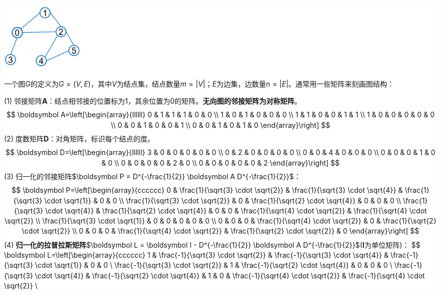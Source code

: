 <img src="images/image-20211229203152876.png" style="zoom:40%;" />

一个图$G$的定义为$G=(V, E)$，其中$V$为结点集，结点数量$m = |V|$；$E$为边集，边数量$n = |E|$。通常用一些矩阵来刻画图结构：

(1) 邻接矩阵$\boldsymbol A$：结点相邻接的位置标为1，其余位置为0的矩阵。**无向图的邻接矩阵为对称矩阵**。
$$
\boldsymbol A=\left[\begin{array}{llllll}
0 & 1 & 1 & 1 & 0 & 0 \\
1 & 0 & 1 & 0 & 0 & 0 \\
1 & 1 & 0 & 0 & 1 & 1 \\
1 & 0 & 0 & 0 & 0 & 0 \\
0 & 0 & 1 & 0 & 0 & 1 \\
0 & 0 & 1 & 0 & 1 & 0
\end{array}\right]
$$
(2) 度数矩阵$\boldsymbol D$：对角矩阵，标识每个结点的度。
$$
\boldsymbol D=\left[\begin{array}{llllll}
3 & 0 & 0 & 0 & 0 & 0 \\
0 & 2 & 0 & 0 & 0 & 0 \\
0 & 0 & 4 & 0 & 0 & 0 \\
0 & 0 & 0 & 1 & 0 & 0 \\
0 & 0 & 0 & 0 & 2 & 0 \\
0 & 0 & 0 & 0 & 0 & 2
\end{array}\right]
$$
(3) 归一化的邻接矩阵$\boldsymbol P = D^{-\frac{1}{2}} \boldsymbol A D^{-\frac{1}{2}}$：
$$
\boldsymbol P=\left[\begin{array}{cccccc}
0 & \frac{1}{\sqrt{3} \cdot \sqrt{2}} & \frac{1}{\sqrt{3} \cdot \sqrt{4}} & \frac{1}{\sqrt{3} \cdot \sqrt{1}} & 0 & 0 \\
\frac{1}{\sqrt{3} \cdot \sqrt{2}} & 0 & \frac{1}{\sqrt{2} \cdot \sqrt{4}} & 0 & 0 & 0 \\
\frac{1}{\sqrt{3} \cdot \sqrt{4}} & \frac{1}{\sqrt{2} \cdot \sqrt{4}} & 0 & 0 & \frac{1}{\sqrt{4} \cdot \sqrt{2}} & \frac{1}{\sqrt{4} \cdot \sqrt{2}} \\
\frac{1}{\sqrt{3} \cdot \sqrt{1}} & 0 & 0 & 0 & 0 & 0 \\
0 & 0 & 0 & \frac{1}{\sqrt{4} \cdot \sqrt{2}} & 0 & \frac{1}{\sqrt{2} \cdot \sqrt{2}} \\
0 & 0 & 0 & \frac{1}{\sqrt{4} \cdot \sqrt{2}} & \frac{1}{\sqrt{2} \cdot \sqrt{2}} & 0
\end{array}\right]
$$
(4) **归一化的拉普拉斯矩阵**$\boldsymbol L = \boldsymbol I - D^{-\frac{1}{2}} \boldsymbol A D^{-\frac{1}{2}}$($\boldsymbol I$为单位矩阵)：
$$
\boldsymbol L=\left[\begin{array}{cccccc}
1 & \frac{-1}{\sqrt{3} \cdot \sqrt{2}} & \frac{-1}{\sqrt{3} \cdot \sqrt{4}} & \frac{-1}{\sqrt{3} \cdot \sqrt{1}} & 0 & 0 \\
\frac{-1}{\sqrt{3} \cdot \sqrt{2}} & 1 & \frac{-1}{\sqrt{2} \cdot \sqrt{4}} & 0 & 0 & 0 \\
\frac{-1}{\sqrt{3} \cdot \sqrt{4}} & \frac{-1}{\sqrt{2} \cdot \sqrt{4}} & 1 & 0 & \frac{-1}{\sqrt{4} \cdot \sqrt{2}} & \frac{-1}{\sqrt{4} \cdot \sqrt{2}} \\